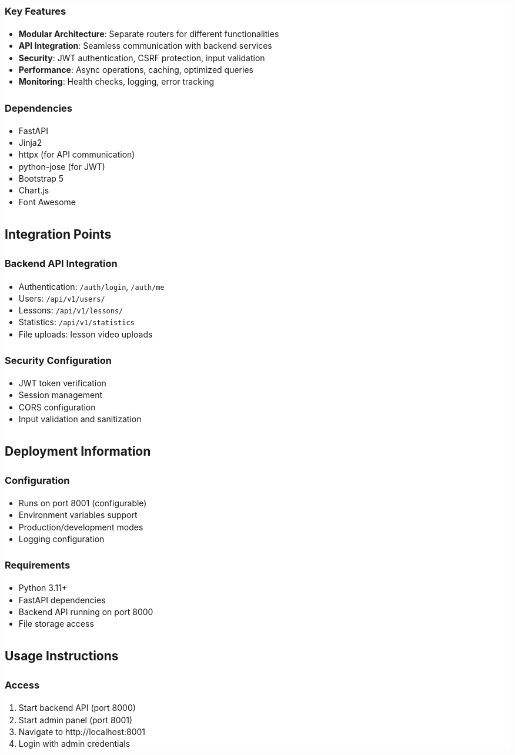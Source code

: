 ### **Key Features**
- **Modular Architecture**: Separate routers for different functionalities
- **API Integration**: Seamless communication with backend services
- **Security**: JWT authentication, CSRF protection, input validation
- **Performance**: Async operations, caching, optimized queries
- **Monitoring**: Health checks, logging, error tracking

### **Dependencies**
- FastAPI
- Jinja2
- httpx (for API communication)
- python-jose (for JWT)
- Bootstrap 5
- Chart.js
- Font Awesome

## **Integration Points**

### **Backend API Integration**
- Authentication: `/auth/login`, `/auth/me`
- Users: `/api/v1/users/`
- Lessons: `/api/v1/lessons/`
- Statistics: `/api/v1/statistics`
- File uploads: lesson video uploads

### **Security Configuration**
- JWT token verification
- Session management
- CORS configuration
- Input validation and sanitization

## **Deployment Information**

### **Configuration**
- Runs on port 8001 (configurable)
- Environment variables support
- Production/development modes
- Logging configuration

### **Requirements**
- Python 3.11+
- FastAPI dependencies
- Backend API running on port 8000
- File storage access

## **Usage Instructions**

### **Access**
1. Start backend API (port 8000)
2. Start admin panel (port 8001)
3. Navigate to http://localhost:8001
4. Login with admin credentials
